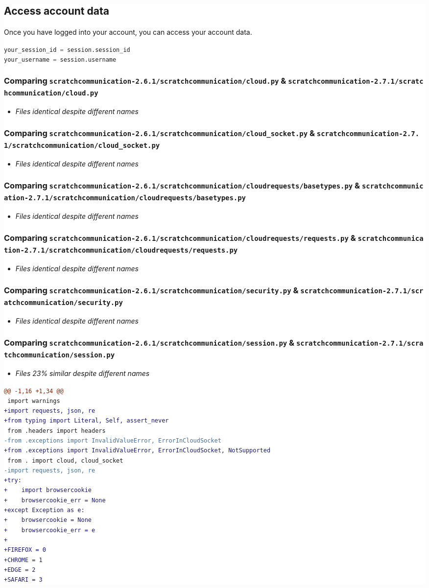  ## Access account data
 
 Once you have logged into your account, you can access your account data.
 
 ```python
 your_session_id = session.session_id
 your_username = session.username
```

### Comparing `scratchcommunication-2.6.1/scratchcommunication/cloud.py` & `scratchcommunication-2.7.1/scratchcommunication/cloud.py`

 * *Files identical despite different names*

### Comparing `scratchcommunication-2.6.1/scratchcommunication/cloud_socket.py` & `scratchcommunication-2.7.1/scratchcommunication/cloud_socket.py`

 * *Files identical despite different names*

### Comparing `scratchcommunication-2.6.1/scratchcommunication/cloudrequests/basetypes.py` & `scratchcommunication-2.7.1/scratchcommunication/cloudrequests/basetypes.py`

 * *Files identical despite different names*

### Comparing `scratchcommunication-2.6.1/scratchcommunication/cloudrequests/requests.py` & `scratchcommunication-2.7.1/scratchcommunication/cloudrequests/requests.py`

 * *Files identical despite different names*

### Comparing `scratchcommunication-2.6.1/scratchcommunication/security.py` & `scratchcommunication-2.7.1/scratchcommunication/security.py`

 * *Files identical despite different names*

### Comparing `scratchcommunication-2.6.1/scratchcommunication/session.py` & `scratchcommunication-2.7.1/scratchcommunication/session.py`

 * *Files 23% similar despite different names*

```diff
@@ -1,16 +1,34 @@
 import warnings
+import requests, json, re
+from typing import Literal, Self, assert_never
 from .headers import headers
-from .exceptions import InvalidValueError, ErrorInCloudSocket
+from .exceptions import InvalidValueError, ErrorInCloudSocket, NotSupported
 from . import cloud, cloud_socket
-import requests, json, re
+try:
+    import browsercookie
+    browsercookie_err = None
+except Exception as e:
+    browsercookie = None
+    browsercookie_err = e
+
+FIREFOX = 0
+CHROME = 1
+EDGE = 2
+SAFARI = 3
```